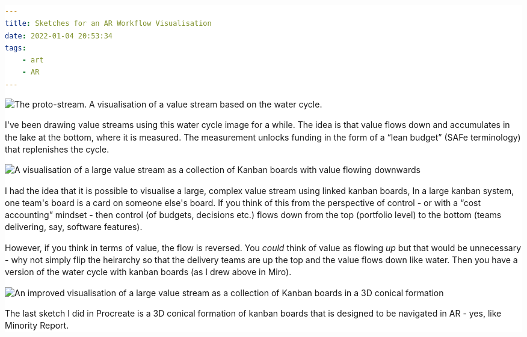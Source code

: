 ```yaml
---
title: Sketches for an AR Workflow Visualisation
date: 2022-01-04 20:53:34
tags:
	- art
	- AR
---
```


<img width="100%" alt="The proto-stream. A visualisation of a value stream based on the water cycle." src="/images/value_stream.png" />

I've been drawing value streams using this water cycle image for a while. The idea is that value flows down and accumulates in the lake at the bottom, where it is measured. The measurement unlocks funding in the form of a “lean budget” (SAFe terminology) that replenishes the cycle.

<img width="100%" alt="A visualisation of a large value stream as a collection of Kanban boards with value flowing downwards" src="/images/ar_workflow-viz-1.jpg" />

I had the idea that it is possible to visualise a large, complex value stream using linked kanban boards, In a large kanban system, one team's board is a card on someone else's board. If you think of this from the perspective of control - or with a “cost accounting” mindset - then control (of budgets, decisions etc.) flows down from the top (portfolio level) to the bottom (teams delivering, say, software features).

However, if you think in terms of value, the flow is reversed. You _could_ think of value as flowing _up_ but that would be unnecessary - why not simply flip the heirarchy so that the delivery teams are up the top and the value flows down like water. Then you have a version of the water cycle with kanban boards (as I drew above in Miro).

<img width="100%" alt="An improved visualisation of a large value stream as a collection of Kanban boards in a 3D conical formation" src="/images/ar_workflow-viz-2.png" />

The last sketch I did in Procreate is a 3D conical formation of kanban boards that is designed to be navigated in AR - yes, like Minority Report.
